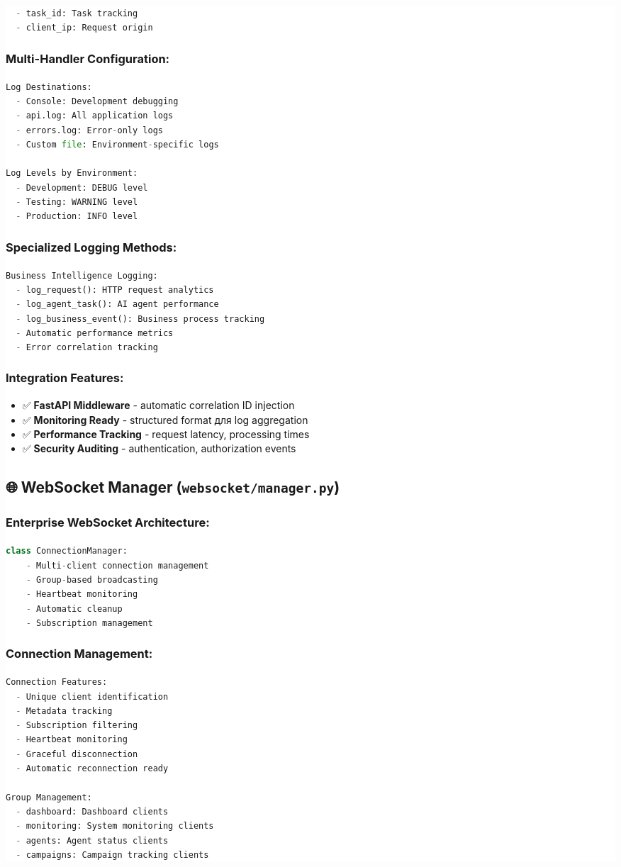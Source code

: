 ```python
  - task_id: Task tracking
  - client_ip: Request origin
```

### **Multi-Handler Configuration:**
```python
Log Destinations:
  - Console: Development debugging
  - api.log: All application logs
  - errors.log: Error-only logs  
  - Custom file: Environment-specific logs

Log Levels by Environment:
  - Development: DEBUG level
  - Testing: WARNING level
  - Production: INFO level
```

### **Specialized Logging Methods:**
```python
Business Intelligence Logging:
  - log_request(): HTTP request analytics
  - log_agent_task(): AI agent performance
  - log_business_event(): Business process tracking
  - Automatic performance metrics
  - Error correlation tracking
```

### **Integration Features:**
- ✅ **FastAPI Middleware** - automatic correlation ID injection
- ✅ **Monitoring Ready** - structured format для log aggregation
- ✅ **Performance Tracking** - request latency, processing times
- ✅ **Security Auditing** - authentication, authorization events

## 🌐 WebSocket Manager (`websocket/manager.py`)

### **Enterprise WebSocket Architecture:**
```python
class ConnectionManager:
    - Multi-client connection management
    - Group-based broadcasting
    - Heartbeat monitoring
    - Automatic cleanup
    - Subscription management
```

### **Connection Management:**
```python
Connection Features:
  - Unique client identification
  - Metadata tracking
  - Subscription filtering
  - Heartbeat monitoring
  - Graceful disconnection
  - Automatic reconnection ready

Group Management:
  - dashboard: Dashboard clients
  - monitoring: System monitoring clients
  - agents: Agent status clients
  - campaigns: Campaign tracking clients
```
